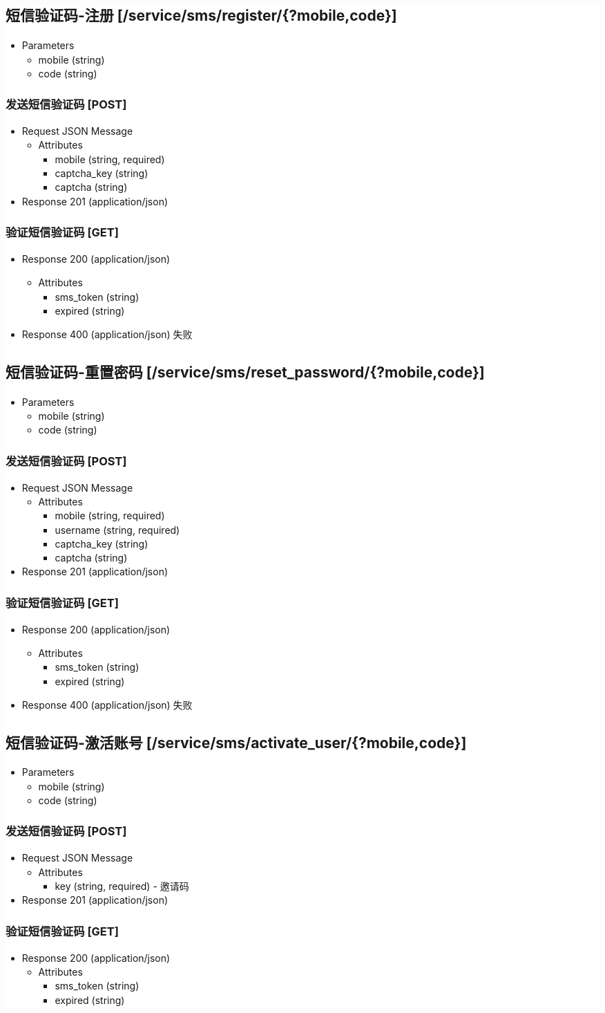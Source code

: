 ## 短信验证码-注册 [/service/sms/register/{?mobile,code}]
+ Parameters
    + mobile (string)
    + code (string)
### 发送短信验证码 [POST]
+ Request JSON Message
    + Attributes
        + mobile (string, required)
        + captcha_key (string)
        + captcha (string)
+ Response 201 (application/json)

### 验证短信验证码 [GET]
+ Response 200 (application/json)
    + Attributes
        + sms_token (string)
        + expired (string)

+ Response 400 (application/json)
失败

## 短信验证码-重置密码 [/service/sms/reset_password/{?mobile,code}]
+ Parameters
    + mobile (string)
    + code (string)
### 发送短信验证码 [POST]
+ Request JSON Message
    + Attributes
        + mobile (string, required)
        + username (string, required)
        + captcha_key (string)
        + captcha (string)
+ Response 201 (application/json)

### 验证短信验证码 [GET]
+ Response 200 (application/json)
    + Attributes
        + sms_token (string)
        + expired (string)

+ Response 400 (application/json)
失败

## 短信验证码-激活账号 [/service/sms/activate_user/{?mobile,code}]
+ Parameters
    + mobile (string)
    + code (string)
### 发送短信验证码 [POST]
+ Request JSON Message
    + Attributes
        + key (string, required) - 邀请码
+ Response 201 (application/json)
### 验证短信验证码 [GET]
+ Response 200 (application/json)
    + Attributes
        + sms_token (string)
        + expired (string)

